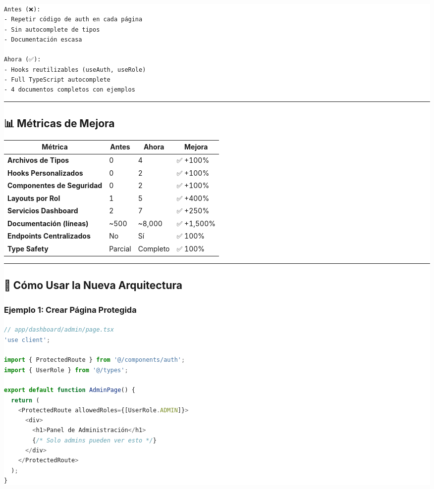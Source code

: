 ```
Antes (❌):
- Repetir código de auth en cada página
- Sin autocomplete de tipos
- Documentación escasa

Ahora (✅):
- Hooks reutilizables (useAuth, useRole)
- Full TypeScript autocomplete
- 4 documentos completos con ejemplos
```

---

## 📊 Métricas de Mejora

| Métrica | Antes | Ahora | Mejora |
|---------|-------|-------|--------|
| **Archivos de Tipos** | 0 | 4 | ✅ +100% |
| **Hooks Personalizados** | 0 | 2 | ✅ +100% |
| **Componentes de Seguridad** | 0 | 2 | ✅ +100% |
| **Layouts por Rol** | 1 | 5 | ✅ +400% |
| **Servicios Dashboard** | 2 | 7 | ✅ +250% |
| **Documentación (líneas)** | ~500 | ~8,000 | ✅ +1,500% |
| **Endpoints Centralizados** | No | Sí | ✅ 100% |
| **Type Safety** | Parcial | Completo | ✅ 100% |

---

## 🚀 Cómo Usar la Nueva Arquitectura

### Ejemplo 1: Crear Página Protegida

```typescript
// app/dashboard/admin/page.tsx
'use client';

import { ProtectedRoute } from '@/components/auth';
import { UserRole } from '@/types';

export default function AdminPage() {
  return (
    <ProtectedRoute allowedRoles={[UserRole.ADMIN]}>
      <div>
        <h1>Panel de Administración</h1>
        {/* Solo admins pueden ver esto */}
      </div>
    </ProtectedRoute>
  );
}
```

